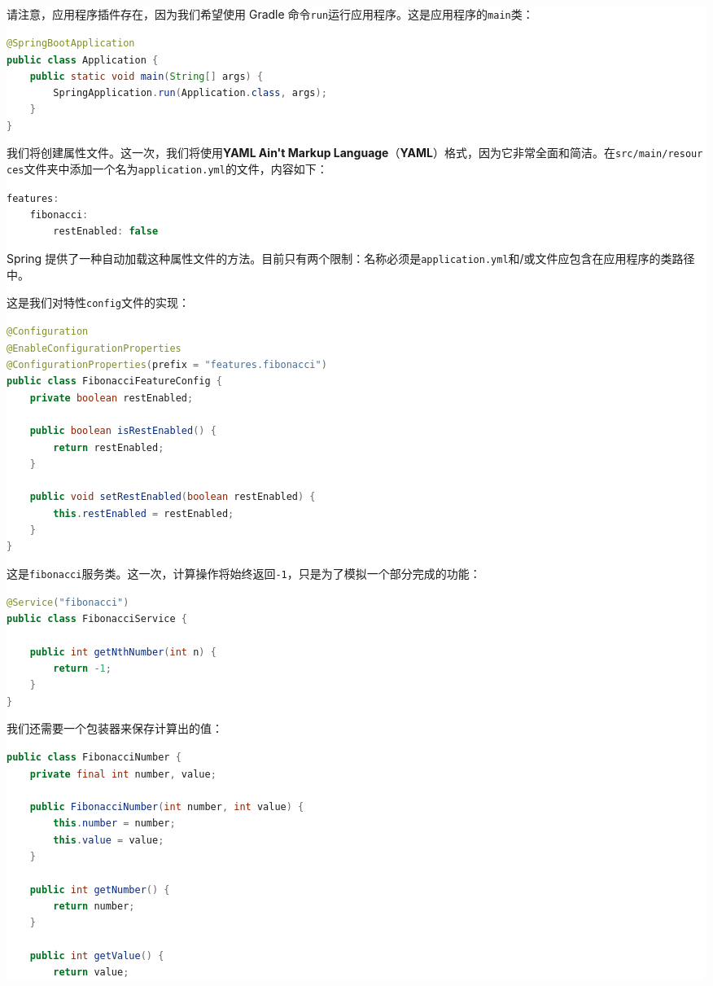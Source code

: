 请注意，应用程序插件存在，因为我们希望使用 Gradle 命令`run`运行应用程序。这是应用程序的`main`类：

```java
@SpringBootApplication 
public class Application { 
    public static void main(String[] args) { 
        SpringApplication.run(Application.class, args); 
    } 
} 
```

我们将创建属性文件。这一次，我们将使用**YAML Ain't Markup Language**（**YAML**）格式，因为它非常全面和简洁。在`src/main/resources`文件夹中添加一个名为`application.yml`的文件，内容如下：

```java
features: 
    fibonacci: 
        restEnabled: false 
```

Spring 提供了一种自动加载这种属性文件的方法。目前只有两个限制：名称必须是`application.yml`和/或文件应包含在应用程序的类路径中。

这是我们对特性`config`文件的实现：

```java
@Configuration 
@EnableConfigurationProperties 
@ConfigurationProperties(prefix = "features.fibonacci") 
public class FibonacciFeatureConfig { 
    private boolean restEnabled; 

    public boolean isRestEnabled() { 
        return restEnabled; 
    } 

    public void setRestEnabled(boolean restEnabled) { 
        this.restEnabled = restEnabled; 
    } 
} 
```

这是`fibonacci`服务类。这一次，计算操作将始终返回`-1`，只是为了模拟一个部分完成的功能：

```java
@Service("fibonacci") 
public class FibonacciService { 

    public int getNthNumber(int n) { 
        return -1; 
    } 
} 
```

我们还需要一个包装器来保存计算出的值：

```java
public class FibonacciNumber { 
    private final int number, value; 

    public FibonacciNumber(int number, int value) { 
        this.number = number; 
        this.value = value; 
    } 

    public int getNumber() { 
        return number; 
    } 

    public int getValue() { 
        return value; 
```